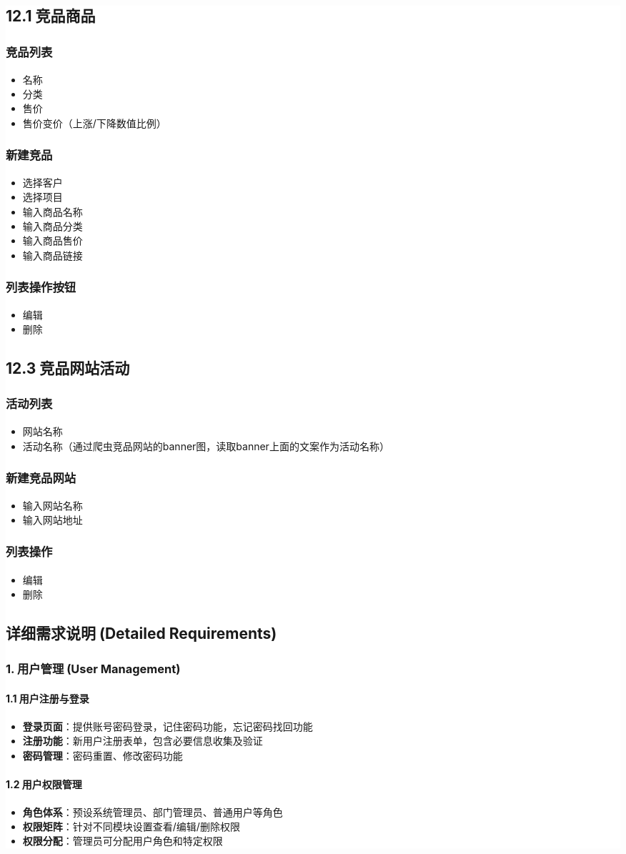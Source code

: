 ## 12.1 竞品商品

### 竞品列表
- 名称
- 分类
- 售价
- 售价变价（上涨/下降数值比例）

### 新建竞品
- 选择客户
- 选择项目
- 输入商品名称
- 输入商品分类
- 输入商品售价
- 输入商品链接

### 列表操作按钮
- 编辑
- 删除

## 12.3 竞品网站活动

### 活动列表
- 网站名称
- 活动名称（通过爬虫竞品网站的banner图，读取banner上面的文案作为活动名称）

### 新建竞品网站
- 输入网站名称
- 输入网站地址

### 列表操作
- 编辑
- 删除

## 详细需求说明 (Detailed Requirements)

### 1. 用户管理 (User Management)

#### 1.1 用户注册与登录
- **登录页面**：提供账号密码登录，记住密码功能，忘记密码找回功能
- **注册功能**：新用户注册表单，包含必要信息收集及验证
- **密码管理**：密码重置、修改密码功能

#### 1.2 用户权限管理
- **角色体系**：预设系统管理员、部门管理员、普通用户等角色
- **权限矩阵**：针对不同模块设置查看/编辑/删除权限
- **权限分配**：管理员可分配用户角色和特定权限
